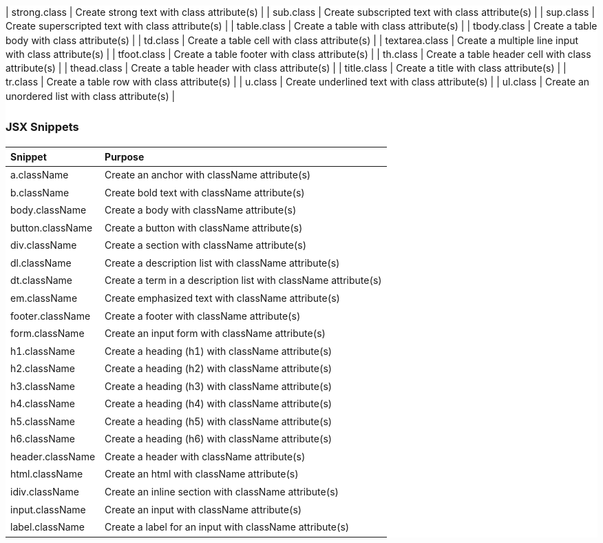 | strong.class | Create strong text with class attribute(s) |
| sub.class | Create subscripted text with class attribute(s) |
| sup.class | Create superscripted text with class attribute(s) |
| table.class | Create a table with class attribute(s) |
| tbody.class | Create a table body with class attribute(s) |
| td.class | Create a table cell with class attribute(s) |
| textarea.class | Create a multiple line input with class attribute(s) |
| tfoot.class | Create a table footer with class attribute(s) |
| th.class | Create a table header cell with class attribute(s) |
| thead.class | Create a table header with class attribute(s) |
| title.class | Create a title with class attribute(s) |
| tr.class | Create a table row with class attribute(s) |
| u.class | Create underlined text with class attribute(s) |
| ul.class | Create an unordered list with class attribute(s) |

### JSX Snippets
| Snippet | Purpose |
| :--- | :--- |
| a.className | Create an anchor with className attribute(s) |
| b.className | Create bold text with className attribute(s) |
| body.className | Create a body with className attribute(s) |
| button.className | Create a button with className attribute(s) |
| div.className | Create a section with className attribute(s) |
| dl.className | Create a description list with className attribute(s) |
| dt.className | Create a term in a description list with className attribute(s) |
| em.className | Create emphasized text with className attribute(s) |
| footer.className | Create a footer with className attribute(s) |
| form.className | Create an input form with className attribute(s) |
| h1.className | Create a heading (h1) with className attribute(s) |
| h2.className | Create a heading (h2) with className attribute(s) |
| h3.className | Create a heading (h3) with className attribute(s) |
| h4.className | Create a heading (h4) with className attribute(s) |
| h5.className | Create a heading (h5) with className attribute(s) |
| h6.className | Create a heading (h6) with className attribute(s) |
| header.className | Create a header with className attribute(s) |
| html.className | Create an html with className attribute(s) |
| idiv.className | Create an inline section with className attribute(s) |
| input.className | Create an input with className attribute(s) |
| label.className | Create a label for an input with className attribute(s) |